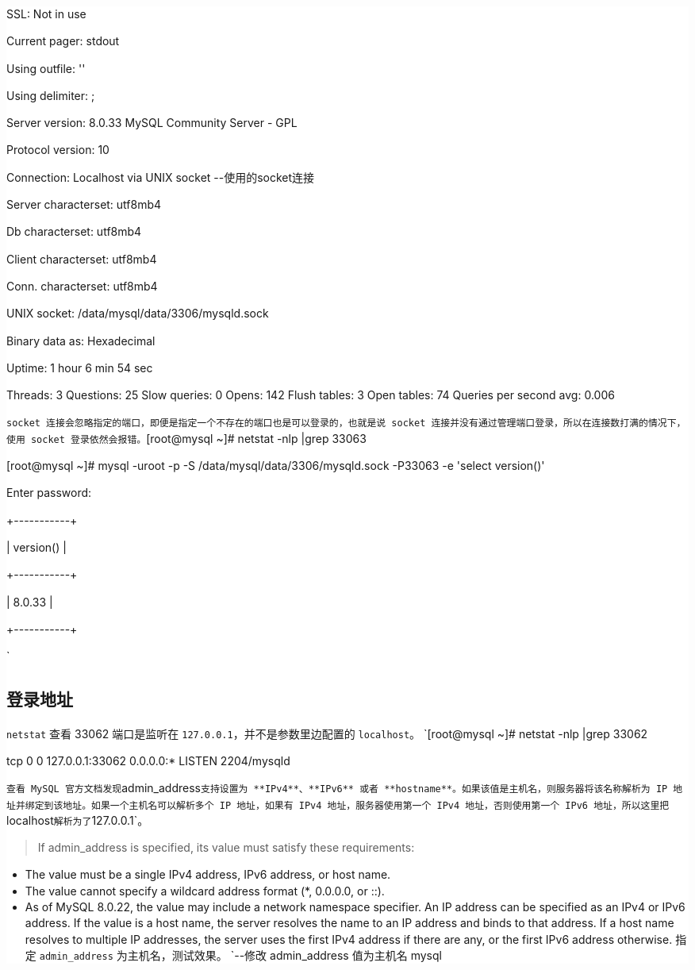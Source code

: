 SSL:                    Not in use

Current pager:          stdout

Using outfile:          ''

Using delimiter:        ;

Server version:         8.0.33 MySQL Community Server - GPL

Protocol version:       10

Connection:             Localhost via UNIX socket            --使用的socket连接

Server characterset:    utf8mb4

Db     characterset:    utf8mb4

Client characterset:    utf8mb4

Conn.  characterset:    utf8mb4

UNIX socket:            /data/mysql/data/3306/mysqld.sock

Binary data as:         Hexadecimal

Uptime:                 1 hour 6 min 54 sec

Threads: 3  Questions: 25  Slow queries: 0  Opens: 142  Flush tables: 3  Open tables: 74  Queries per second avg: 0.006

`
socket 连接会忽略指定的端口，即便是指定一个不存在的端口也是可以登录的，也就是说 socket 连接并没有通过管理端口登录，所以在连接数打满的情况下，使用 socket 登录依然会报错。
`[root@mysql ~]# netstat -nlp |grep 33063

[root@mysql ~]# mysql -uroot -p -S /data/mysql/data/3306/mysqld.sock -P33063 -e 'select version()'

Enter password:

+-----------+

| version() |

+-----------+

| 8.0.33    |

+-----------+

`
## 登录地址
`netstat` 查看 33062 端口是监听在 `127.0.0.1`，并不是参数里边配置的 `localhost`。
`[root@mysql ~]# netstat -nlp |grep 33062

tcp        0      0 127.0.0.1:33062         0.0.0.0:*               LISTEN      2204/mysqld

`
查看 MySQL 官方文档发现 `admin_address` 支持设置为 **IPv4**、**IPv6** 或者 **hostname**。如果该值是主机名，则服务器将该名称解析为 IP 地址并绑定到该地址。如果一个主机名可以解析多个 IP 地址，如果有 IPv4 地址，服务器使用第一个 IPv4 地址，否则使用第一个 IPv6 地址，所以这里把 `localhost` 解析为了 `127.0.0.1`。
> If admin_address is specified, its value must satisfy these requirements:
- The value must be a single IPv4 address, IPv6 address, or host name.
- The value cannot specify a wildcard address format (*, 0.0.0.0, or ::).
- As of MySQL 8.0.22, the value may include a network namespace specifier.
An IP address can be specified as an IPv4 or IPv6 address. If the value is a host name, the server resolves the name to an IP address and binds to that address. If a host name resolves to multiple IP addresses, the server uses the first IPv4 address if there are any, or the first IPv6 address otherwise.
指定 `admin_address` 为主机名，测试效果。
`--修改 admin_address 值为主机名 mysql
